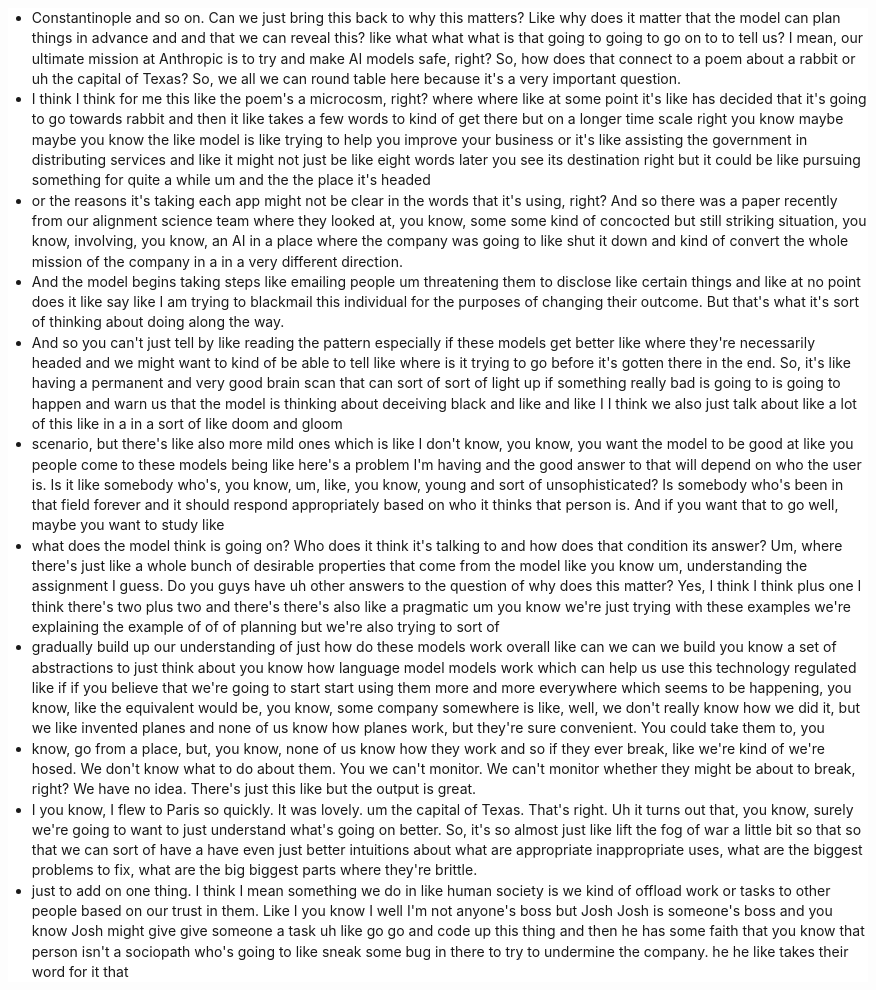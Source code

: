 - Constantinople and so on. Can we just bring this back to why this matters? Like why does it matter that the model can plan things in advance and and that we can reveal this? like what what what is that going to going to go on to to tell us? I mean, our ultimate mission at Anthropic is to try and make AI models safe, right? So, how does that connect to a poem about a rabbit or uh the capital of Texas? So, we all we can round table here because it's a very important question.
- I think I think for me this like the poem's a microcosm, right? where where like at some point it's like has decided that it's going to go towards rabbit and then it like takes a few words to kind of get there but on a longer time scale right you know maybe maybe you know the like model is like trying to help you improve your business or it's like assisting the government in distributing services and like it might not just be like eight words later you see its destination right but it could be like pursuing something for quite a while um and the the place it's headed
- or the reasons it's taking each app might not be clear in the words that it's using, right? And so there was a paper recently from our alignment science team where they looked at, you know, some some kind of concocted but still striking situation, you know, involving, you know, an AI in a place where the company was going to like shut it down and kind of convert the whole mission of the company in a in a very different direction.
- And the model begins taking steps like emailing people um threatening them to disclose like certain things and like at no point does it like say like I am trying to blackmail this individual for the purposes of changing their outcome. But that's what it's sort of thinking about doing along the way.
- And so you can't just tell by like reading the pattern especially if these models get better like where they're necessarily headed and we might want to kind of be able to tell like where is it trying to go before it's gotten there in the end. So, it's like having a permanent and very good brain scan that can sort of sort of light up if something really bad is going to is going to happen and warn us that the model is thinking about deceiving black and like and like I I think we also just talk about like a lot of this like in a in a sort of like doom and gloom
- scenario, but there's like also more mild ones which is like I don't know, you know, you want the model to be good at like you people come to these models being like here's a problem I'm having and the good answer to that will depend on who the user is. Is it like somebody who's, you know, um, like, you know, young and sort of unsophisticated? Is somebody who's been in that field forever and it should respond appropriately based on who it thinks that person is. And if you want that to go well, maybe you want to study like
- what does the model think is going on? Who does it think it's talking to and how does that condition its answer? Um, where there's just like a whole bunch of desirable properties that come from the model like you know um, understanding the assignment I guess. Do you guys have uh other answers to the question of why does this matter? Yes, I think I think plus one I think there's two plus two and there's there's also like a pragmatic um you know we're just trying with these examples we're explaining the example of of of planning but we're also trying to sort of
- gradually build up our understanding of just how do these models work overall like can we can we build you know a set of abstractions to just think about you know how language model models work which can help us use this technology regulated like if if you believe that we're going to start start using them more and more everywhere which seems to be happening, you know, like the equivalent would be, you know, some company somewhere is like, well, we don't really know how we did it, but we like invented planes and none of us know how planes work, but they're sure convenient. You could take them to, you
- know, go from a place, but, you know, none of us know how they work and so if they ever break, like we're kind of we're hosed. We don't know what to do about them. You we can't monitor. We can't monitor whether they might be about to break, right? We have no idea. There's just this like but the output is great.
- I you know, I flew to Paris so quickly. It was lovely. um the capital of Texas. That's right. Uh it turns out that, you know, surely we're going to want to just understand what's going on better. So, it's so almost just like lift the fog of war a little bit so that so that we can sort of have a have even just better intuitions about what are appropriate inappropriate uses, what are the biggest problems to fix, what are the big biggest parts where they're brittle.
- just to add on one thing. I think I mean something we do in like human society is we kind of offload work or tasks to other people based on our trust in them. Like I you know I well I'm not anyone's boss but Josh Josh is someone's boss and you know Josh might give give someone a task uh like go go and code up this thing and then he has some faith that you know that person isn't a sociopath who's going to like sneak some bug in there to try to undermine the company. he he like takes their word for it that